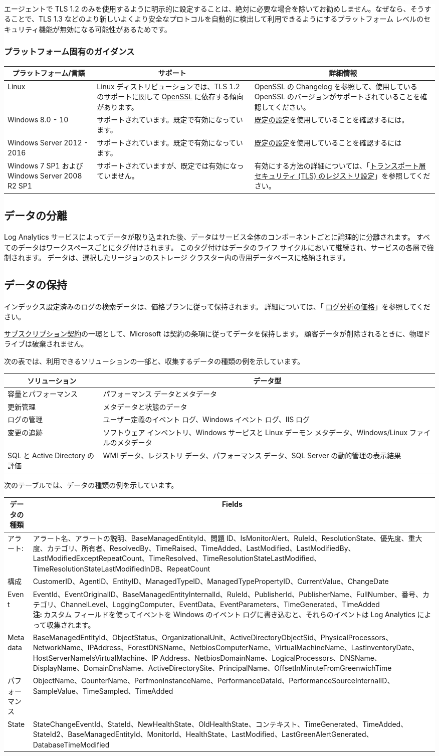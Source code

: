 エージェントで TLS 1.2 のみを使用するように明示的に設定することは、絶対に必要な場合を除いてお勧めしません。なぜなら、そうすることで、TLS 1.3 などのより新しいよくより安全なプロトコルを自動的に検出して利用できるようにするプラットフォーム レベルのセキュリティ機能が無効になる可能性があるためです。 

### <a name="platform-specific-guidance"></a>プラットフォーム固有のガイダンス

|プラットフォーム/言語 | サポート | 詳細情報 |
| --- | --- | --- |
|Linux | Linux ディストリビューションでは、TLS 1.2 のサポートに関して [OpenSSL](https://www.openssl.org) に依存する傾向があります。  | [OpenSSL の Changelog](https://www.openssl.org/news/changelog.html) を参照して、使用している OpenSSL のバージョンがサポートされていることを確認してください。|
| Windows 8.0 - 10 | サポートされています。既定で有効になっています。 | [既定の設定](/windows-server/security/tls/tls-registry-settings)を使用していることを確認するには。  |
| Windows Server 2012 - 2016 | サポートされています。既定で有効になっています。 | [既定の設定](/windows-server/security/tls/tls-registry-settings)を使用していることを確認するには |
| Windows 7 SP1 および Windows Server 2008 R2 SP1 | サポートされていますが、既定では有効になっていません。 | 有効にする方法の詳細については、「[トランスポート層セキュリティ (TLS) のレジストリ設定](/windows-server/security/tls/tls-registry-settings)」を参照してください。  |

## <a name="data-segregation"></a>データの分離
Log Analytics サービスによってデータが取り込まれた後、データはサービス全体のコンポーネントごとに論理的に分離されます。 すべてのデータはワークスペースごとにタグ付けされます。 このタグ付けはデータのライフ サイクルにおいて継続され、サービスの各層で強制されます。 データは、選択したリージョンのストレージ クラスター内の専用データベースに格納されます。

## <a name="data-retention"></a>データの保持
インデックス設定済みのログの検索データは、価格プランに従って保持されます。 詳細については、「 [ログ分析の価格](https://azure.microsoft.com/pricing/details/log-analytics/)」を参照してください。

[サブスクリプション契約](https://azure.microsoft.com/support/legal/subscription-agreement/)の一環として、Microsoft は契約の条項に従ってデータを保持します。  顧客データが削除されるときに、物理ドライブは破棄されません。  

次の表では、利用できるソリューションの一部と、収集するデータの種類の例を示しています。

| **ソリューション** | **データ型** |
| --- | --- |
| 容量とパフォーマンス |パフォーマンス データとメタデータ |
| 更新管理 |メタデータと状態のデータ |
| ログの管理 |ユーザー定義のイベント ログ、Windows イベント ログ、IIS ログ |
| 変更の追跡 |ソフトウェア インベントリ、Windows サービスと Linux デーモン メタデータ、Windows/Linux ファイルのメタデータ |
| SQL と Active Directory の評価 |WMI データ、レジストリ データ、パフォーマンス データ、SQL Server の動的管理の表示結果 |

次のテーブルでは、データの種類の例を示しています。

| **データの種類** | **Fields** |
| --- | --- |
| アラート: |アラート名、アラートの説明、BaseManagedEntityId、問題 ID、IsMonitorAlert、RuleId、ResolutionState、優先度、重大度、カテゴリ、所有者、ResolvedBy、TimeRaised、TimeAdded、LastModified、LastModifiedBy、LastModifiedExceptRepeatCount、TimeResolved、TimeResolutionStateLastModified、TimeResolutionStateLastModifiedInDB、RepeatCount |
| 構成 |CustomerID、AgentID、EntityID、ManagedTypeID、ManagedTypePropertyID、CurrentValue、ChangeDate |
| Event |EventId、EventOriginalID、BaseManagedEntityInternalId、RuleId、PublisherId、PublisherName、FullNumber、番号、カテゴリ、ChannelLevel、LoggingComputer、EventData、EventParameters、TimeGenerated、TimeAdded <br>**注:** カスタム フィールドを使ってイベントを Windows のイベント ログに書き込むと、それらのイベントは Log Analytics によって収集されます。 |
| Metadata |BaseManagedEntityId、ObjectStatus、OrganizationalUnit、ActiveDirectoryObjectSid、PhysicalProcessors、 NetworkName、IPAddress、ForestDNSName、NetbiosComputerName、VirtualMachineName、LastInventoryDate、HostServerNameIsVirtualMachine、IP Address、NetbiosDomainName、LogicalProcessors、DNSName、DisplayName、DomainDnsName、ActiveDirectorySite、PrincipalName、OffsetInMinuteFromGreenwichTime |
| パフォーマンス |ObjectName、CounterName、PerfmonInstanceName、PerformanceDataId、PerformanceSourceInternalID、SampleValue、TimeSampled、TimeAdded |
| State |StateChangeEventId、StateId、NewHealthState、OldHealthState、コンテキスト、TimeGenerated、TimeAdded、StateId2、BaseManagedEntityId、MonitorId、HealthState、LastModified、LastGreenAlertGenerated、DatabaseTimeModified |
